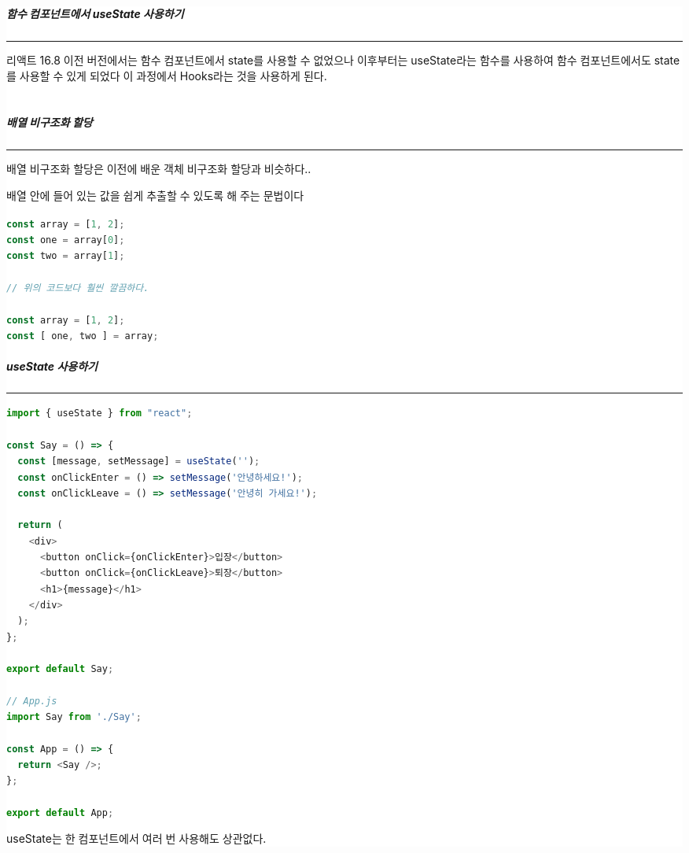 ##### 함수 컴포넌트에서 useState 사용하기
---
리액트 16.8 이전 버전에서는 함수 컴포넌트에서 state를 사용할 수 없었으나 이후부터는 useState라는 함수를 사용하여 함수 컴포넌트에서도 state를 사용할 수 있게 되었다 이 과정에서 Hooks라는 것을 사용하게 된다.

#

##### 배열 비구조화 할당
---
배열 비구조화 할당은 이전에 배운 객체 비구조화 할당과 비슷하다..

배열 안에 들어 있는 값을 쉽게 추출할 수 있도록 해 주는 문법이다

```js
const array = [1, 2];
const one = array[0];
const two = array[1];

// 위의 코드보다 훨씬 깔끔하다.

const array = [1, 2];
const [ one, two ] = array;
```

##### useState 사용하기
---
```js
import { useState } from "react";

const Say = () => {
  const [message, setMessage] = useState('');
  const onClickEnter = () => setMessage('안녕하세요!');
  const onClickLeave = () => setMessage('안녕히 가세요!');

  return (
    <div>
      <button onClick={onClickEnter}>입장</button>
      <button onClick={onClickLeave}>퇴장</button>
      <h1>{message}</h1>
    </div>
  );
};

export default Say;

// App.js
import Say from './Say';

const App = () => {
  return <Say />;
};

export default App;
```
useState는 한 컴포넌트에서 여러 번 사용해도 상관없다.
